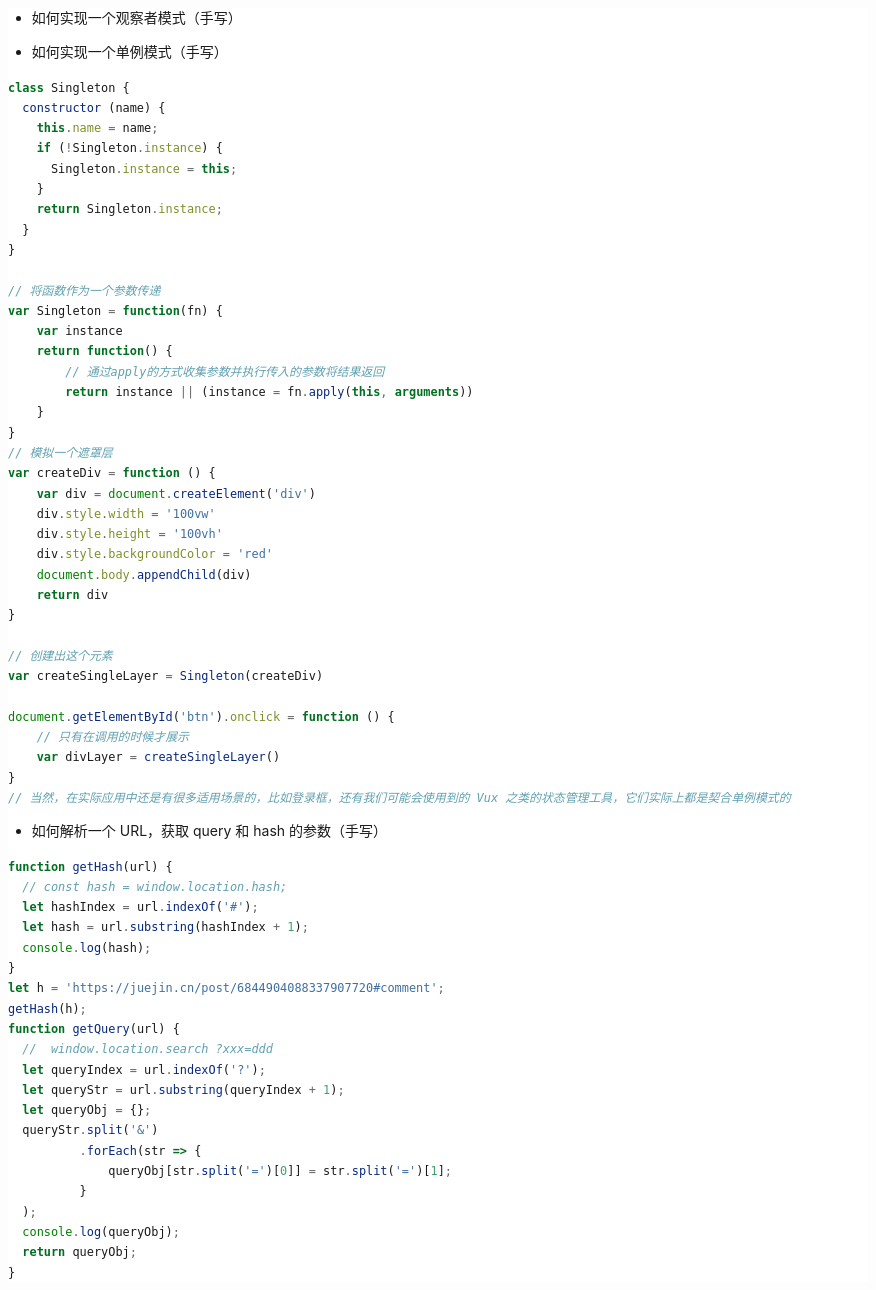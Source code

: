 * 如何实现一个观察者模式（手写）

* 如何实现一个单例模式（手写）
```javascript
class Singleton {
  constructor (name) {
    this.name = name;
    if (!Singleton.instance) {
      Singleton.instance = this;
    }
    return Singleton.instance;
  }
}

// 将函数作为一个参数传递
var Singleton = function(fn) {
    var instance
    return function() {
        // 通过apply的方式收集参数并执行传入的参数将结果返回
        return instance || (instance = fn.apply(this, arguments))
    }
}
// 模拟一个遮罩层
var createDiv = function () {
    var div = document.createElement('div')
    div.style.width = '100vw'
    div.style.height = '100vh'
    div.style.backgroundColor = 'red'
    document.body.appendChild(div)
    return div
}

// 创建出这个元素
var createSingleLayer = Singleton(createDiv)

document.getElementById('btn').onclick = function () {
    // 只有在调用的时候才展示
    var divLayer = createSingleLayer()
}
// 当然，在实际应用中还是有很多适用场景的，比如登录框，还有我们可能会使用到的 Vux 之类的状态管理工具，它们实际上都是契合单例模式的

```
* 如何解析一个 URL，获取 query 和 hash 的参数（手写）
```javascript
function getHash(url) {
  // const hash = window.location.hash;
  let hashIndex = url.indexOf('#');
  let hash = url.substring(hashIndex + 1);
  console.log(hash);
}
let h = 'https://juejin.cn/post/6844904088337907720#comment';
getHash(h);
function getQuery(url) {
  //  window.location.search ?xxx=ddd
  let queryIndex = url.indexOf('?');
  let queryStr = url.substring(queryIndex + 1);
  let queryObj = {};
  queryStr.split('&')
          .forEach(str => {
              queryObj[str.split('=')[0]] = str.split('=')[1];
          }
  );
  console.log(queryObj);
  return queryObj;
}
```